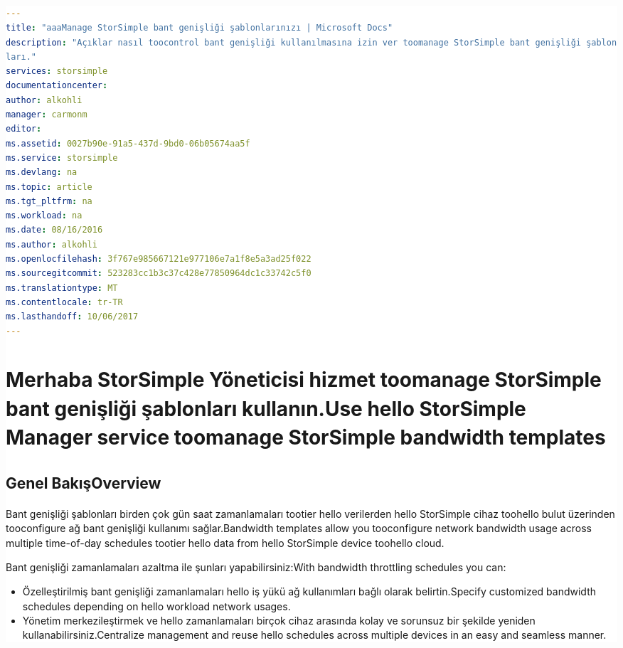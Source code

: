 ```yaml
---
title: "aaaManage StorSimple bant genişliği şablonlarınızı | Microsoft Docs"
description: "Açıklar nasıl toocontrol bant genişliği kullanılmasına izin ver toomanage StorSimple bant genişliği şablonları."
services: storsimple
documentationcenter: 
author: alkohli
manager: carmonm
editor: 
ms.assetid: 0027b90e-91a5-437d-9bd0-06b05674aa5f
ms.service: storsimple
ms.devlang: na
ms.topic: article
ms.tgt_pltfrm: na
ms.workload: na
ms.date: 08/16/2016
ms.author: alkohli
ms.openlocfilehash: 3f767e985667121e977106e7a1f8e5a3ad25f022
ms.sourcegitcommit: 523283cc1b3c37c428e77850964dc1c33742c5f0
ms.translationtype: MT
ms.contentlocale: tr-TR
ms.lasthandoff: 10/06/2017
---
```

# <a name="use-hello-storsimple-manager-service-toomanage-storsimple-bandwidth-templates"></a><span data-ttu-id="da15c-103">Merhaba StorSimple Yöneticisi hizmet toomanage StorSimple bant genişliği şablonları kullanın.</span><span class="sxs-lookup"><span data-stu-id="da15c-103">Use hello StorSimple Manager service toomanage StorSimple bandwidth templates</span></span>
## <a name="overview"></a><span data-ttu-id="da15c-104">Genel Bakış</span><span class="sxs-lookup"><span data-stu-id="da15c-104">Overview</span></span>
<span data-ttu-id="da15c-105">Bant genişliği şablonları birden çok gün saat zamanlamaları tootier hello verilerden hello StorSimple cihaz toohello bulut üzerinden tooconfigure ağ bant genişliği kullanımı sağlar.</span><span class="sxs-lookup"><span data-stu-id="da15c-105">Bandwidth templates allow you tooconfigure network bandwidth usage across multiple time-of-day schedules tootier hello data from hello StorSimple device toohello cloud.</span></span>

<span data-ttu-id="da15c-106">Bant genişliği zamanlamaları azaltma ile şunları yapabilirsiniz:</span><span class="sxs-lookup"><span data-stu-id="da15c-106">With bandwidth throttling schedules you can:</span></span>

* <span data-ttu-id="da15c-107">Özelleştirilmiş bant genişliği zamanlamaları hello iş yükü ağ kullanımları bağlı olarak belirtin.</span><span class="sxs-lookup"><span data-stu-id="da15c-107">Specify customized bandwidth schedules depending on hello workload network usages.</span></span>
* <span data-ttu-id="da15c-108">Yönetim merkezileştirmek ve hello zamanlamaları birçok cihaz arasında kolay ve sorunsuz bir şekilde yeniden kullanabilirsiniz.</span><span class="sxs-lookup"><span data-stu-id="da15c-108">Centralize management and reuse hello schedules across multiple devices in an easy and seamless manner.</span></span>
